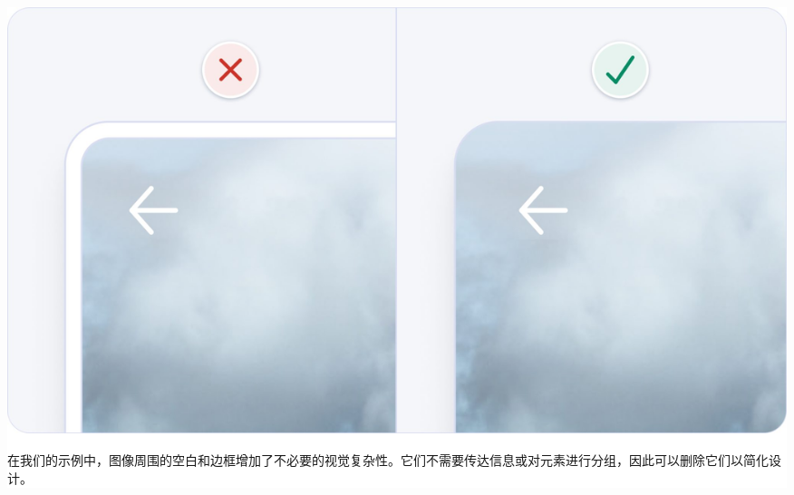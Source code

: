 ![](../images/ui-design/ui-design-tips-5.1.jpg)

在我们的示例中，图像周围的空白和边框增加了不必要的视觉复杂性。它们不需要传达信息或对元素进行分组，因此可以删除它们以简化设计。
